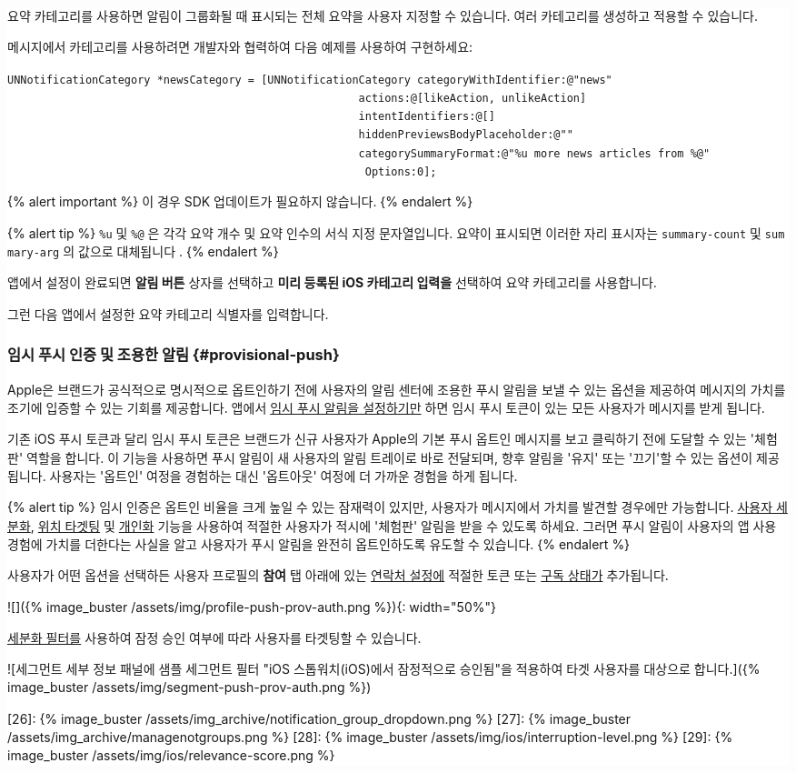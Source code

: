 요약 카테고리를 사용하면 알림이 그룹화될 때 표시되는 전체 요약을 사용자 지정할 수 있습니다. 여러 카테고리를 생성하고 적용할 수 있습니다.

메시지에서 카테고리를 사용하려면 개발자와 협력하여 다음 예제를 사용하여 구현하세요:

```
UNNotificationCategory *newsCategory = [UNNotificationCategory categoryWithIdentifier:@"news"
                                                      actions:@[likeAction, unlikeAction]
                                                      intentIdentifiers:@[]
                                                      hiddenPreviewsBodyPlaceholder:@""
                                                      categorySummaryFormat:@"%u more news articles from %@"
                                                       Options:0];
```

{% alert important %}
이 경우 SDK 업데이트가 필요하지 않습니다.
{% endalert %}

{% alert tip %}
`%u` 및 `%@` 은 각각 요약 개수 및 요약 인수의 서식 지정 문자열입니다. 요약이 표시되면 이러한 자리 표시자는 `summary-count` 및 `summary-arg` 의 값으로 대체됩니다 .
{% endalert %}

앱에서 설정이 완료되면 **알림 버튼** 상자를 선택하고 **미리 등록된 iOS 카테고리 입력을** 선택하여 요약 카테고리를 사용합니다.

그런 다음 앱에서 설정한 요약 카테고리 식별자를 입력합니다.

### 임시 푸시 인증 및 조용한 알림 {#provisional-push}

Apple은 브랜드가 공식적으로 명시적으로 옵트인하기 전에 사용자의 알림 센터에 조용한 푸시 알림을 보낼 수 있는 옵션을 제공하여 메시지의 가치를 조기에 입증할 수 있는 기회를 제공합니다. 앱에서 [임시 푸시 알림을 설정하기만](#set-up-provisional-push-notifications) 하면 임시 푸시 토큰이 있는 모든 사용자가 메시지를 받게 됩니다.

기존 iOS 푸시 토큰과 달리 임시 푸시 토큰은 브랜드가 신규 사용자가 Apple의 기본 푸시 옵트인 메시지를 보고 클릭하기 전에 도달할 수 있는 '체험판' 역할을 합니다. 이 기능을 사용하면 푸시 알림이 새 사용자의 알림 트레이로 바로 전달되며, 향후 알림을 '유지' 또는 '끄기'할 수 있는 옵션이 제공됩니다. 사용자는 '옵트인' 여정을 경험하는 대신 '옵트아웃' 여정에 더 가까운 경험을 하게 됩니다.

{% alert tip %}
임시 인증은 옵트인 비율을 크게 높일 수 있는 잠재력이 있지만, 사용자가 메시지에서 가치를 발견할 경우에만 가능합니다. [사용자 세분화]({{site.baseurl}}/user_guide/engagement_tools/segments/creating_a_segment/), [위치 타겟팅]({{site.baseurl}}/user_guide/engagement_tools/locations_and_geofences/) 및 [개인화]({{site.baseurl}}/user_guide/personalization_and_dynamic_content/liquid/supported_personalization_tags/) 기능을 사용하여 적절한 사용자가 적시에 '체험판' 알림을 받을 수 있도록 하세요. 그러면 푸시 알림이 사용자의 앱 사용 경험에 가치를 더한다는 사실을 알고 사용자가 푸시 알림을 완전히 옵트인하도록 유도할 수 있습니다.
{% endalert %}

사용자가 어떤 옵션을 선택하든 사용자 프로필의 **참여** 탭 아래에 있는 [연락처 설정에]({{site.baseurl}}/user_guide/engagement_tools/segments/using_user_search/#engagement-tab) 적절한 토큰 또는 [구독 상태가]({{site.baseurl}}/user_guide/message_building_by_channel/push/users_and_subscriptions/) 추가됩니다.

![]({% image_buster /assets/img/profile-push-prov-auth.png %}){: width="50%"}

[세분화 필터를]({{site.baseurl}}/user_guide/engagement_tools/segments/segmentation_filters/) 사용하여 잠정 승인 여부에 따라 사용자를 타겟팅할 수 있습니다.

![세그먼트 세부 정보 패널에 샘플 세그먼트 필터 "iOS 스톱워치(iOS)에서 잠정적으로 승인됨"을 적용하여 타겟 사용자를 대상으로 합니다.]({% image_buster /assets/img/segment-push-prov-auth.png %})


[26]: {% image_buster /assets/img_archive/notification_group_dropdown.png %}
[27]: {% image_buster /assets/img_archive/managenotgroups.png %}
[28]: {% image_buster /assets/img/ios/interruption-level.png %}
[29]: {% image_buster /assets/img/ios/relevance-score.png %}